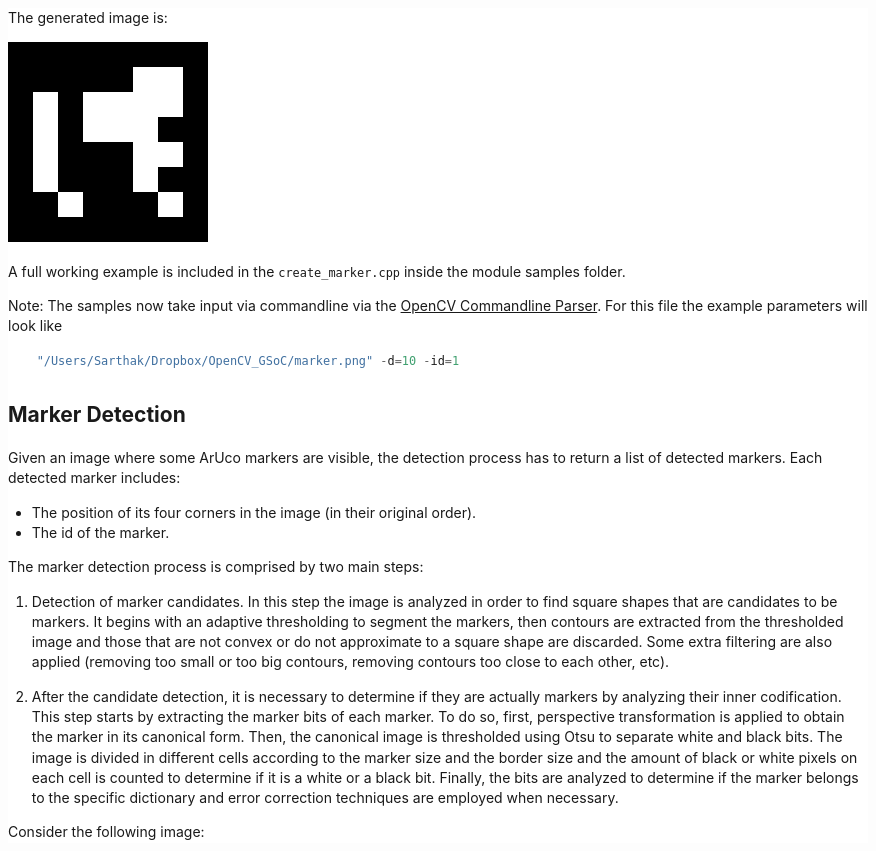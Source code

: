 The generated image is:

![Generated marker](images/marker23.jpg)

A full working example is included in the ```create_marker.cpp``` inside the module samples folder.

Note: The samples now take input via commandline via the [OpenCV Commandline Parser](http://docs.opencv.org/trunk/d0/d2e/classcv_1_1CommandLineParser.html#gsc.tab=0). For this file the example parameters will look like
``` c++
    "/Users/Sarthak/Dropbox/OpenCV_GSoC/marker.png" -d=10 -id=1
```

Marker Detection
------

Given an image where some ArUco markers are visible, the detection process has to return a list of
detected markers. Each detected marker includes:

- The position of its four corners in the image (in their original order).
- The id of the marker.

The marker detection process is comprised by two main steps:

1. Detection of marker candidates. In this step the image is analyzed in order to find square shapes
that are candidates to be markers. It begins with an adaptive thresholding to segment the markers,
then contours are extracted from the thresholded image and those that are not convex or do not
approximate to a square shape are discarded. Some extra filtering are also applied (removing
too small or too big contours, removing contours too close to each other, etc).

2. After the candidate detection, it is necessary to determine if they are actually markers by
analyzing their inner codification. This step starts by extracting the marker bits of each marker.
To do so, first, perspective transformation is applied to obtain the marker in its canonical form. Then, the
canonical image is thresholded using Otsu to separate white and black bits. The image is divided in
different cells according to the marker size and the border size and the amount of black or white
pixels on each cell is counted to determine if it is a white or a black bit. Finally, the bits
are analyzed to determine if the marker belongs to the specific dictionary and error correction
techniques are employed when necessary.


Consider the following image:
